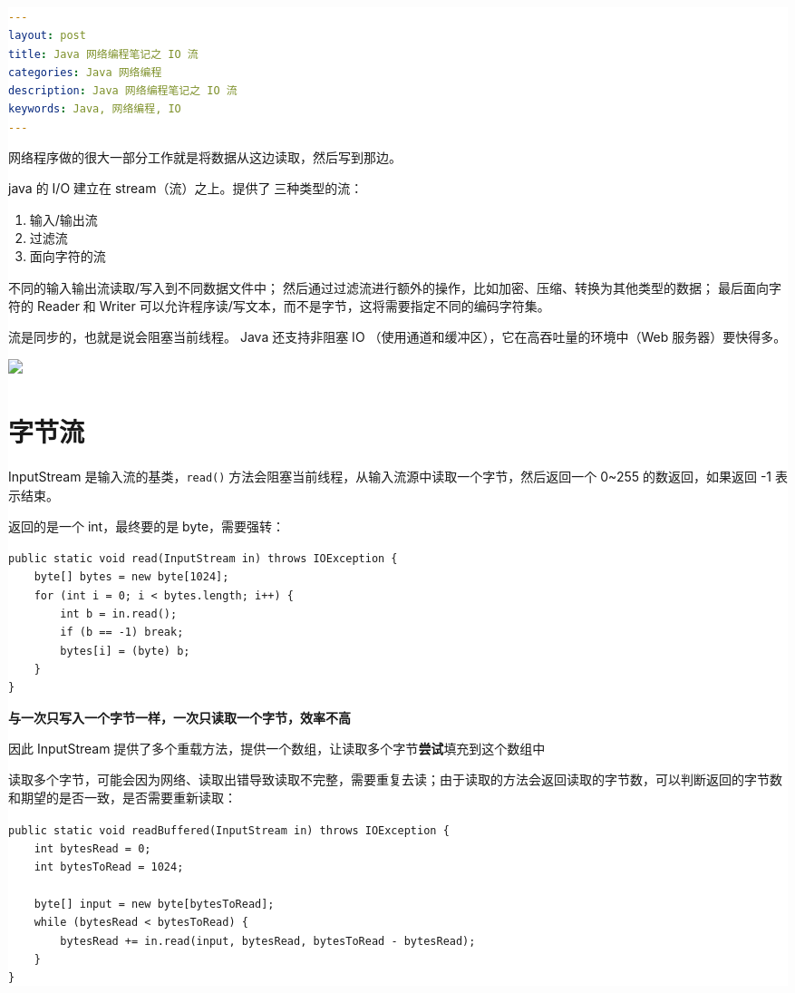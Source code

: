 ```yaml
---
layout: post
title: Java 网络编程笔记之 IO 流
categories: Java 网络编程
description: Java 网络编程笔记之 IO 流
keywords: Java, 网络编程, IO
---
```



网络程序做的很大一部分工作就是将数据从这边读取，然后写到那边。

java 的 I/O 建立在 stream（流）之上。提供了 三种类型的流：

1. 输入/输出流
2. 过滤流
3. 面向字符的流

不同的输入输出流读取/写入到不同数据文件中；
然后通过过滤流进行额外的操作，比如加密、压缩、转换为其他类型的数据；
最后面向字符的 Reader 和 Writer 可以允许程序读/写文本，而不是字节，这将需要指定不同的编码字符集。

流是同步的，也就是说会阻塞当前线程。
Java 还支持非阻塞 IO （使用通道和缓冲区），它在高吞吐量的环境中（Web 服务器）要快得多。

![](http://oqg4nua5z.bkt.clouddn.com/io.jpg)

# 字节流

InputStream 是输入流的基类，``read()`` 方法会阻塞当前线程，从输入流源中读取一个字节，然后返回一个 0~255 的数返回，如果返回 -1 表示结束。

返回的是一个 int，最终要的是 byte，需要强转：

```
public static void read(InputStream in) throws IOException {
    byte[] bytes = new byte[1024];
    for (int i = 0; i < bytes.length; i++) {
        int b = in.read();
        if (b == -1) break;
        bytes[i] = (byte) b;
    }
}
```

**与一次只写入一个字节一样，一次只读取一个字节，效率不高**

因此 InputStream 提供了多个重载方法，提供一个数组，让读取多个字节**尝试**填充到这个数组中

读取多个字节，可能会因为网络、读取出错导致读取不完整，需要重复去读；由于读取的方法会返回读取的字节数，可以判断返回的字节数和期望的是否一致，是否需要重新读取：

```
public static void readBuffered(InputStream in) throws IOException {
    int bytesRead = 0;
    int bytesToRead = 1024;

    byte[] input = new byte[bytesToRead];
    while (bytesRead < bytesToRead) {
        bytesRead += in.read(input, bytesRead, bytesToRead - bytesRead);
    }
}
```
